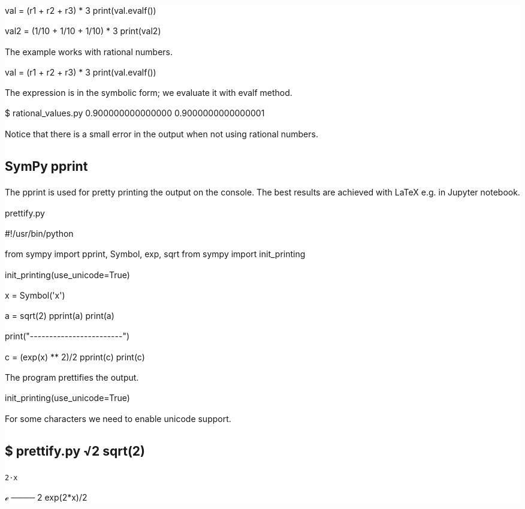 val = (r1 + r2 + r3) * 3
print(val.evalf())

val2 = (1/10 + 1/10 + 1/10) * 3
print(val2)

The example works with rational numbers.

val = (r1 + r2 + r3) * 3
print(val.evalf())

The expression is in the symbolic form; we evaluate it with 
evalf method.

$ rational_values.py
0.900000000000000
0.9000000000000001

Notice that there is a small error in the output when not using rational 
numbers.

## SymPy pprint

The pprint is used for pretty printing the output on the console.
The best results are achieved with LaTeX e.g. in Jupyter notebook.

prettify.py
  

#!/usr/bin/python

from sympy import pprint, Symbol, exp, sqrt
from sympy import init_printing

init_printing(use_unicode=True)

x = Symbol('x')

a = sqrt(2)
pprint(a)
print(a)

print("------------------------")

c = (exp(x) ** 2)/2
pprint(c)
print(c)

The program prettifies the output.

init_printing(use_unicode=True)

For some characters we need to enable unicode support.

$ prettify.py
√2
sqrt(2)
------------------------
    2⋅x
ℯ
────
    2
exp(2*x)/2
